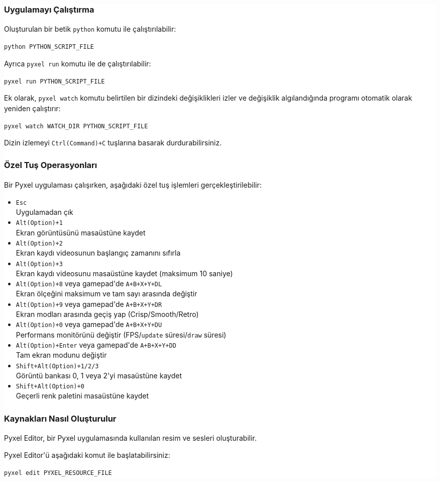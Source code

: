 ### Uygulamayı Çalıştırma

Oluşturulan bir betik `python` komutu ile çalıştırılabilir:

```sh
python PYTHON_SCRIPT_FILE
```

Ayrıca `pyxel run` komutu ile de çalıştırılabilir:

```sh
pyxel run PYTHON_SCRIPT_FILE
```

Ek olarak, `pyxel watch` komutu belirtilen bir dizindeki değişiklikleri izler ve değişiklik algılandığında programı otomatik olarak yeniden çalıştırır:

```sh
pyxel watch WATCH_DIR PYTHON_SCRIPT_FILE
```

Dizin izlemeyi `Ctrl(Command)+C` tuşlarına basarak durdurabilirsiniz.

### Özel Tuş Operasyonları

Bir Pyxel uygulaması çalışırken, aşağıdaki özel tuş işlemleri gerçekleştirilebilir:

- `Esc`<br>
  Uygulamadan çık
- `Alt(Option)+1`<br>
  Ekran görüntüsünü masaüstüne kaydet
- `Alt(Option)+2`<br>
  Ekran kaydı videosunun başlangıç zamanını sıfırla
- `Alt(Option)+3`<br>
  Ekran kaydı videosunu masaüstüne kaydet (maksimum 10 saniye)
- `Alt(Option)+8` veya gamepad'de `A+B+X+Y+DL`<br>
  Ekran ölçeğini maksimum ve tam sayı arasında değiştir
- `Alt(Option)+9` veya gamepad'de `A+B+X+Y+DR`<br>
  Ekran modları arasında geçiş yap (Crisp/Smooth/Retro)
- `Alt(Option)+0` veya gamepad'de `A+B+X+Y+DU`<br>
  Performans monitörünü değiştir (FPS/`update` süresi/`draw` süresi)
- `Alt(Option)+Enter` veya gamepad'de `A+B+X+Y+DD`<br>
  Tam ekran modunu değiştir
- `Shift+Alt(Option)+1/2/3`<br>
  Görüntü bankası 0, 1 veya 2'yi masaüstüne kaydet
- `Shift+Alt(Option)+0`<br>
  Geçerli renk paletini masaüstüne kaydet

### Kaynakları Nasıl Oluşturulur

Pyxel Editor, bir Pyxel uygulamasında kullanılan resim ve sesleri oluşturabilir.

Pyxel Editor'ü aşağıdaki komut ile başlatabilirsiniz:

```sh
pyxel edit PYXEL_RESOURCE_FILE
```
